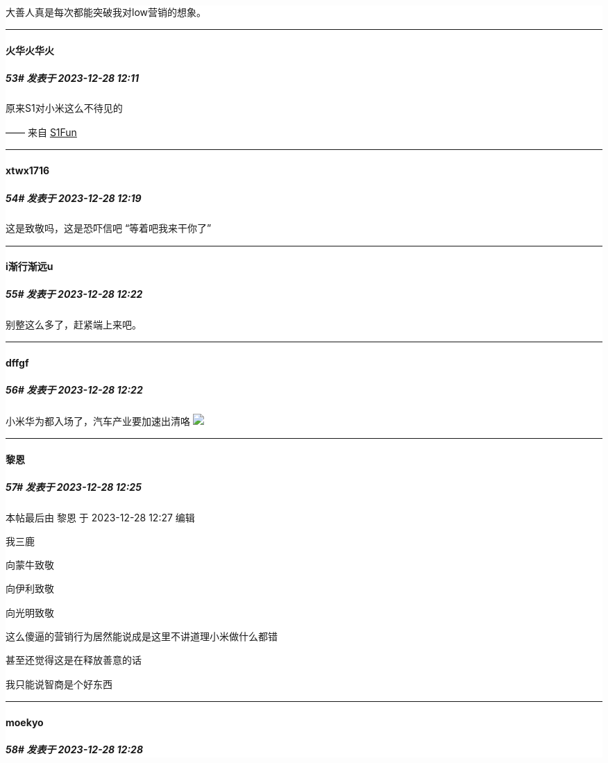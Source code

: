大善人真是每次都能突破我对low营销的想象。

*****

####  火华火华火  
##### 53#       发表于 2023-12-28 12:11

原来S1对小米这么不待见的

—— 来自 [S1Fun](https://s1fun.koalcat.com)

*****

####  xtwx1716  
##### 54#       发表于 2023-12-28 12:19

这是致敬吗，这是恐吓信吧 “等着吧我来干你了”

*****

####  i渐行渐远u  
##### 55#       发表于 2023-12-28 12:22

别整这么多了，赶紧端上来吧。

*****

####  dffgf  
##### 56#       发表于 2023-12-28 12:22

小米华为都入场了，汽车产业要加速出清咯 <img src="https://static.saraba1st.com/image/smiley/face2017/067.png" referrerpolicy="no-referrer">

*****

####  黎恩  
##### 57#       发表于 2023-12-28 12:25

 本帖最后由 黎恩 于 2023-12-28 12:27 编辑 

我三鹿

向蒙牛致敬

向伊利致敬

向光明致敬

这么傻逼的营销行为居然能说成是这里不讲道理小米做什么都错

甚至还觉得这是在释放善意的话

我只能说智商是个好东西

*****

####  moekyo  
##### 58#       发表于 2023-12-28 12:28
